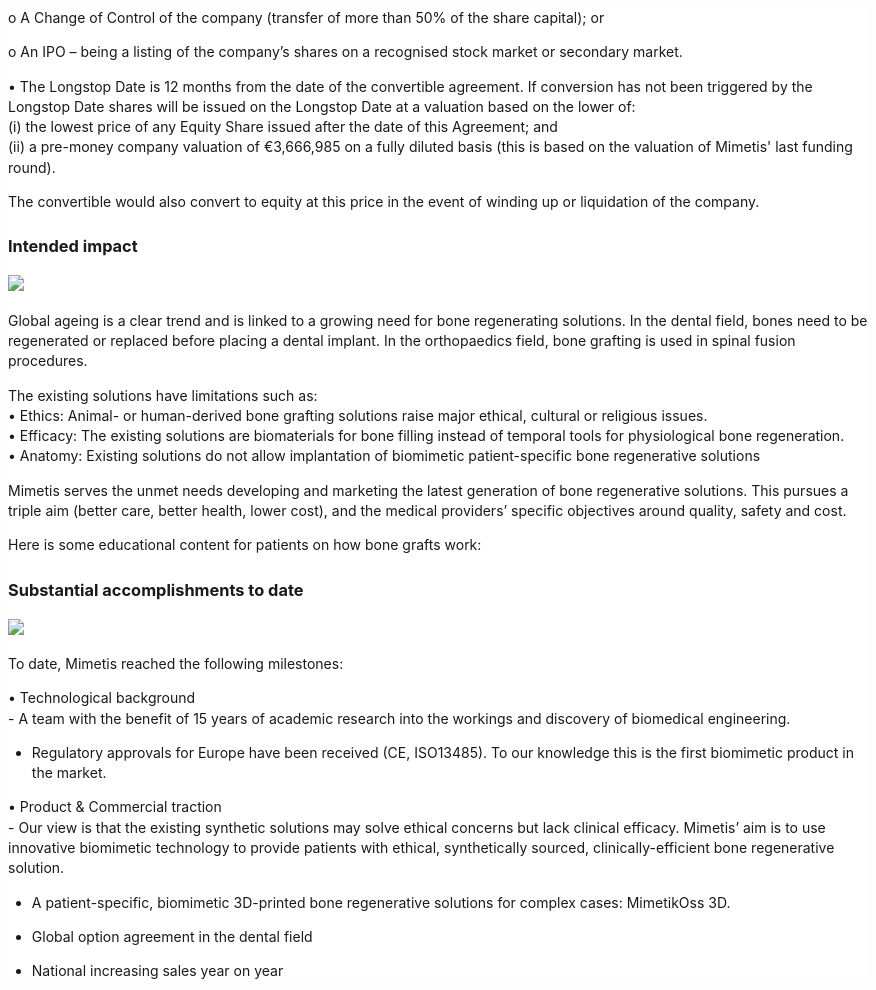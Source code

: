 o A Change of Control of the company (transfer of more than 50% of the share capital); or

o An IPO – being a listing of the company’s shares on a recognised stock market or secondary market.

• The Longstop Date is 12 months from the date of the convertible agreement. If conversion has not been triggered by the Longstop Date shares will be issued on the Longstop Date at a valuation based on the lower of: <br>(i) the lowest price of any Equity Share issued after the date of this Agreement; and <br>(ii) a pre-money company valuation of €3,666,985 on a fully diluted basis (this is based on the valuation of Mimetis' last funding round).

The convertible would also convert to equity at this price in the event of winding up or liquidation of the company.

### Intended impact

![](/img/seedrs/uploads/startup/section_image/image/15779/k5mkipw57pvzl62cnk5vwd7znks1juq/AdobeStock_102428744.jpg?rect=26%2C95%2C510%2C419&w=600&fit=clip&s=ccebd11ca8b85d24820f6e5f3bbef700)

Global ageing is a clear trend and is linked to a growing need for bone regenerating solutions. In the dental field, bones need to be regenerated or replaced before placing a dental implant. In the orthopaedics field, bone grafting is used in spinal fusion procedures.

The existing solutions have limitations such as: <br>• Ethics: Animal- or human-derived bone grafting solutions raise major ethical, cultural or religious issues. <br>• Efficacy: The existing solutions are biomaterials for bone filling instead of temporal tools for physiological bone regeneration. <br>• Anatomy: Existing solutions do not allow implantation of biomimetic patient-specific bone regenerative solutions

Mimetis serves the unmet needs developing and marketing the latest generation of bone regenerative solutions. This pursues a triple aim (better care, better health, lower cost), and the medical providers’ specific objectives around quality, safety and cost.

Here is some educational content for patients on how bone grafts work:

### Substantial accomplishments to date

![](/img/seedrs/uploads/startup/section_image/image/15781/gcvnke7f13znamyk6jsuw281oscsor1/IMG_7121_169_contrast_16x9_tinypng.jpg?rect=4%2C0%2C584%2C335&w=600&fit=clip&s=a67a0b92994ea1f5e4ba0437c2c578c5)

To date, Mimetis reached the following milestones:

• Technological background <br>- A team with the benefit of 15 years of academic research into the workings and discovery of biomedical engineering.

- Regulatory approvals for Europe have been received (CE, ISO13485). To our knowledge this is the first biomimetic product in the market.

• Product &amp; Commercial traction <br>- Our view is that the existing synthetic solutions may solve ethical concerns but lack clinical efficacy. Mimetis’ aim is to use innovative biomimetic technology to provide patients with ethical, synthetically sourced, clinically-efficient bone regenerative solution.

- A patient-specific, biomimetic 3D-printed bone regenerative solutions for complex cases: MimetikOss 3D.

- Global option agreement in the dental field

- National increasing sales year on year
